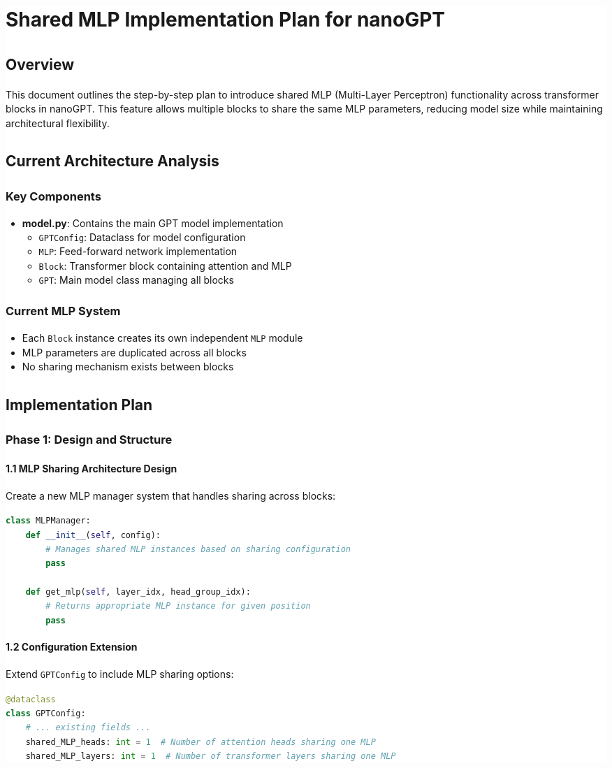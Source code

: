 # Shared MLP Implementation Plan for nanoGPT

## Overview
This document outlines the step-by-step plan to introduce shared MLP (Multi-Layer Perceptron) functionality across transformer blocks in nanoGPT. This feature allows multiple blocks to share the same MLP parameters, reducing model size while maintaining architectural flexibility.

## Current Architecture Analysis

### Key Components
- **model.py**: Contains the main GPT model implementation
  - `GPTConfig`: Dataclass for model configuration
  - `MLP`: Feed-forward network implementation
  - `Block`: Transformer block containing attention and MLP
  - `GPT`: Main model class managing all blocks

### Current MLP System
- Each `Block` instance creates its own independent `MLP` module
- MLP parameters are duplicated across all blocks
- No sharing mechanism exists between blocks

## Implementation Plan

### Phase 1: Design and Structure

#### 1.1 MLP Sharing Architecture Design
Create a new MLP manager system that handles sharing across blocks:

```python
class MLPManager:
    def __init__(self, config):
        # Manages shared MLP instances based on sharing configuration
        pass
    
    def get_mlp(self, layer_idx, head_group_idx):
        # Returns appropriate MLP instance for given position
        pass
```

#### 1.2 Configuration Extension
Extend `GPTConfig` to include MLP sharing options:

```python
@dataclass
class GPTConfig:
    # ... existing fields ...
    shared_MLP_heads: int = 1  # Number of attention heads sharing one MLP
    shared_MLP_layers: int = 1  # Number of transformer layers sharing one MLP
```
